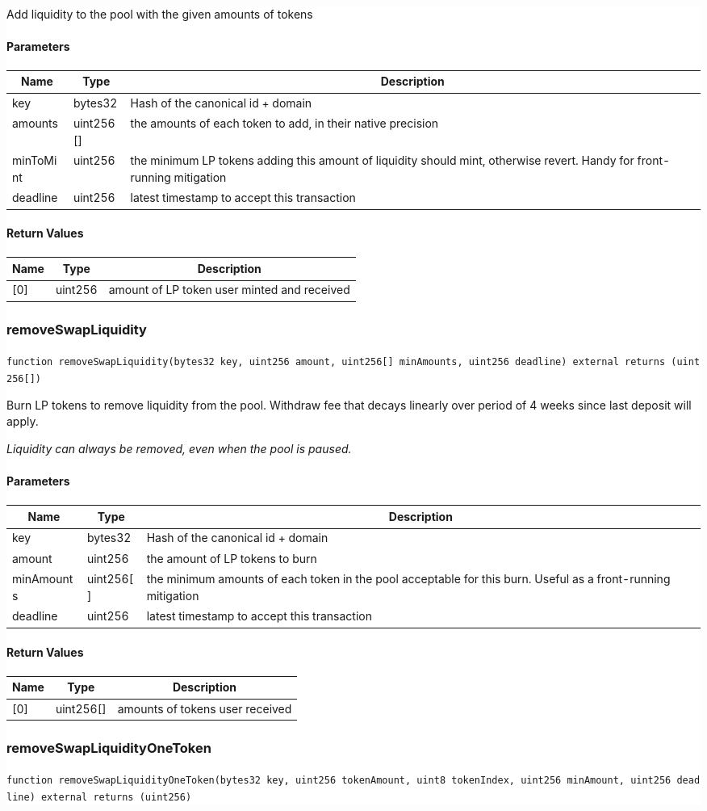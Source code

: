 Add liquidity to the pool with the given amounts of tokens

#### Parameters

| Name | Type | Description |
| ---- | ---- | ----------- |
| key | bytes32 | Hash of the canonical id + domain |
| amounts | uint256[] | the amounts of each token to add, in their native precision |
| minToMint | uint256 | the minimum LP tokens adding this amount of liquidity should mint, otherwise revert. Handy for front-running mitigation |
| deadline | uint256 | latest timestamp to accept this transaction |

#### Return Values

| Name | Type | Description |
| ---- | ---- | ----------- |
| [0] | uint256 | amount of LP token user minted and received |

### removeSwapLiquidity

```solidity
function removeSwapLiquidity(bytes32 key, uint256 amount, uint256[] minAmounts, uint256 deadline) external returns (uint256[])
```

Burn LP tokens to remove liquidity from the pool. Withdraw fee that decays linearly
over period of 4 weeks since last deposit will apply.

_Liquidity can always be removed, even when the pool is paused._

#### Parameters

| Name | Type | Description |
| ---- | ---- | ----------- |
| key | bytes32 | Hash of the canonical id + domain |
| amount | uint256 | the amount of LP tokens to burn |
| minAmounts | uint256[] | the minimum amounts of each token in the pool        acceptable for this burn. Useful as a front-running mitigation |
| deadline | uint256 | latest timestamp to accept this transaction |

#### Return Values

| Name | Type | Description |
| ---- | ---- | ----------- |
| [0] | uint256[] | amounts of tokens user received |

### removeSwapLiquidityOneToken

```solidity
function removeSwapLiquidityOneToken(bytes32 key, uint256 tokenAmount, uint8 tokenIndex, uint256 minAmount, uint256 deadline) external returns (uint256)
```
